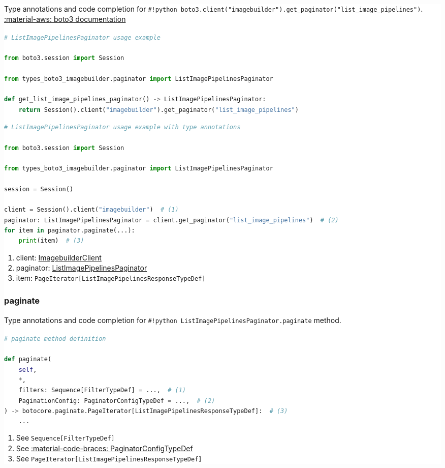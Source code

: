 Type annotations and code completion for `#!python boto3.client("imagebuilder").get_paginator("list_image_pipelines")`.
[:material-aws: boto3 documentation](https://boto3.amazonaws.com/v1/documentation/api/latest/reference/services/imagebuilder/paginator/ListImagePipelines.html#Imagebuilder.Paginator.ListImagePipelines)

```python
# ListImagePipelinesPaginator usage example

from boto3.session import Session

from types_boto3_imagebuilder.paginator import ListImagePipelinesPaginator

def get_list_image_pipelines_paginator() -> ListImagePipelinesPaginator:
    return Session().client("imagebuilder").get_paginator("list_image_pipelines")
```

```python
# ListImagePipelinesPaginator usage example with type annotations

from boto3.session import Session

from types_boto3_imagebuilder.paginator import ListImagePipelinesPaginator

session = Session()

client = Session().client("imagebuilder")  # (1)
paginator: ListImagePipelinesPaginator = client.get_paginator("list_image_pipelines")  # (2)
for item in paginator.paginate(...):
    print(item)  # (3)
```

1. client: [ImagebuilderClient](./client.md)
2. paginator: [ListImagePipelinesPaginator](./paginators.md#listimagepipelinespaginator)
3. item: `PageIterator[ListImagePipelinesResponseTypeDef]`


### paginate

Type annotations and code completion for `#!python ListImagePipelinesPaginator.paginate` method.

```python
# paginate method definition

def paginate(
    self,
    *,
    filters: Sequence[FilterTypeDef] = ...,  # (1)
    PaginationConfig: PaginatorConfigTypeDef = ...,  # (2)
) -> botocore.paginate.PageIterator[ListImagePipelinesResponseTypeDef]:  # (3)
    ...
```

1. See `Sequence[FilterTypeDef]`
2. See [:material-code-braces: PaginatorConfigTypeDef](./type_defs.md#paginatorconfigtypedef)
3. See `PageIterator[ListImagePipelinesResponseTypeDef]`
